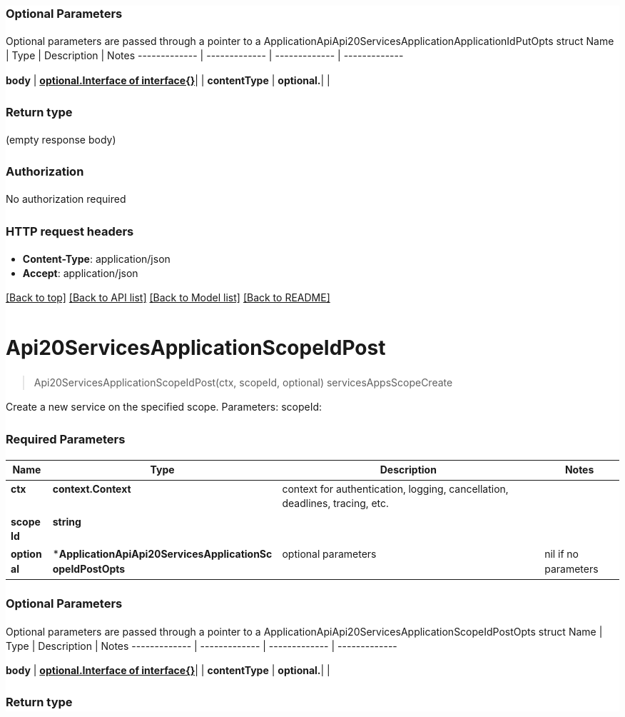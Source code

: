 ### Optional Parameters
Optional parameters are passed through a pointer to a ApplicationApiApi20ServicesApplicationApplicationIdPutOpts struct
Name | Type | Description  | Notes
------------- | ------------- | ------------- | -------------

 **body** | [**optional.Interface of interface{}**](interface{}.md)|  | 
 **contentType** | **optional.**|  | 

### Return type

 (empty response body)

### Authorization

No authorization required

### HTTP request headers

 - **Content-Type**: application/json
 - **Accept**: application/json

[[Back to top]](#) [[Back to API list]](../README.md#documentation-for-api-endpoints) [[Back to Model list]](../README.md#documentation-for-models) [[Back to README]](../README.md)

# **Api20ServicesApplicationScopeIdPost**
> Api20ServicesApplicationScopeIdPost(ctx, scopeId, optional)
servicesAppsScopeCreate

Create a new service on the specified scope.   Parameters:  scopeId:   

### Required Parameters

Name | Type | Description  | Notes
------------- | ------------- | ------------- | -------------
 **ctx** | **context.Context** | context for authentication, logging, cancellation, deadlines, tracing, etc.
  **scopeId** | **string**|  | 
 **optional** | ***ApplicationApiApi20ServicesApplicationScopeIdPostOpts** | optional parameters | nil if no parameters

### Optional Parameters
Optional parameters are passed through a pointer to a ApplicationApiApi20ServicesApplicationScopeIdPostOpts struct
Name | Type | Description  | Notes
------------- | ------------- | ------------- | -------------

 **body** | [**optional.Interface of interface{}**](interface{}.md)|  | 
 **contentType** | **optional.**|  | 

### Return type
